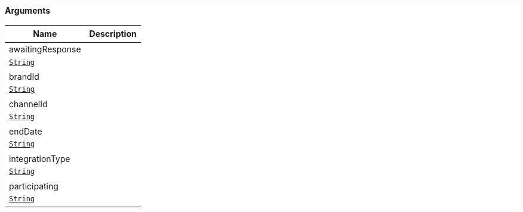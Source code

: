 <p style={{ marginBottom: "0.4em" }}><strong>Arguments</strong></p>

<table>
<thead><tr><th>Name</th><th>Description</th></tr></thead>
<tbody>
<tr>
<td>
awaitingResponse<br />
<a href="/api/scalars#string"><code>String</code></a>
</td>
<td>

</td>
</tr>
<tr>
<td>
brandId<br />
<a href="/api/scalars#string"><code>String</code></a>
</td>
<td>

</td>
</tr>
<tr>
<td>
channelId<br />
<a href="/api/scalars#string"><code>String</code></a>
</td>
<td>

</td>
</tr>
<tr>
<td>
endDate<br />
<a href="/api/scalars#string"><code>String</code></a>
</td>
<td>

</td>
</tr>
<tr>
<td>
integrationType<br />
<a href="/api/scalars#string"><code>String</code></a>
</td>
<td>

</td>
</tr>
<tr>
<td>
participating<br />
<a href="/api/scalars#string"><code>String</code></a>
</td>
<td>
